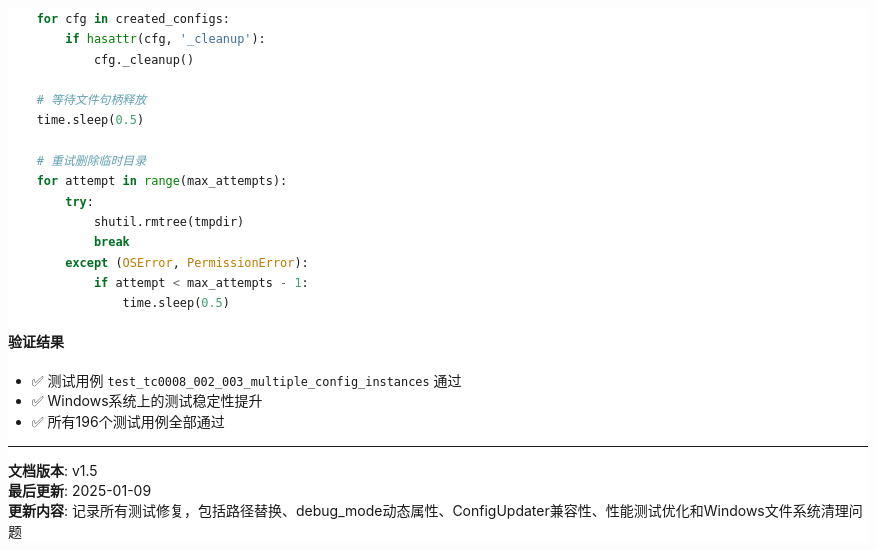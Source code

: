 ```python
    for cfg in created_configs:
        if hasattr(cfg, '_cleanup'):
            cfg._cleanup()
    
    # 等待文件句柄释放
    time.sleep(0.5)
    
    # 重试删除临时目录
    for attempt in range(max_attempts):
        try:
            shutil.rmtree(tmpdir)
            break
        except (OSError, PermissionError):
            if attempt < max_attempts - 1:
                time.sleep(0.5)
```

#### 验证结果
- ✅ 测试用例 `test_tc0008_002_003_multiple_config_instances` 通过
- ✅ Windows系统上的测试稳定性提升
- ✅ 所有196个测试用例全部通过

---

**文档版本**: v1.5  
**最后更新**: 2025-01-09  
**更新内容**: 记录所有测试修复，包括路径替换、debug_mode动态属性、ConfigUpdater兼容性、性能测试优化和Windows文件系统清理问题 